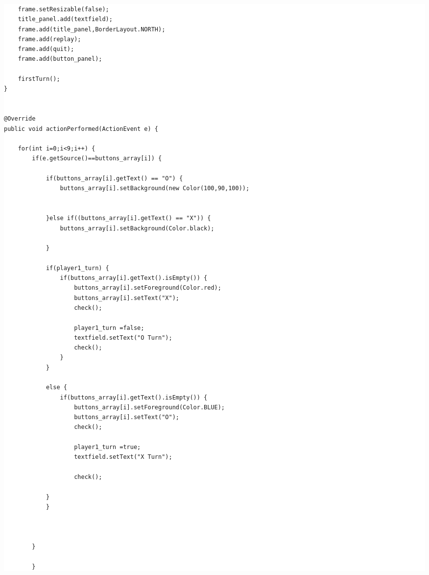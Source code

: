                 
        frame.setResizable(false);
        title_panel.add(textfield);
        frame.add(title_panel,BorderLayout.NORTH);
        frame.add(replay);
        frame.add(quit);
        frame.add(button_panel);
        
        firstTurn();
    }

    
    @Override
    public void actionPerformed(ActionEvent e) {

        for(int i=0;i<9;i++) {
            if(e.getSource()==buttons_array[i]) {
                
                if(buttons_array[i].getText() == "O") {
                    buttons_array[i].setBackground(new Color(100,90,100));
                    
                
                }else if((buttons_array[i].getText() == "X")) {
                    buttons_array[i].setBackground(Color.black);
                    
                }
                
                if(player1_turn) {
                    if(buttons_array[i].getText().isEmpty()) {
                        buttons_array[i].setForeground(Color.red);
                        buttons_array[i].setText("X");
                        check();
                        
                        player1_turn =false;
                        textfield.setText("O Turn");
                        check();
                    }
                }
                
                else {
                    if(buttons_array[i].getText().isEmpty()) {
                        buttons_array[i].setForeground(Color.BLUE);
                        buttons_array[i].setText("O");
                        check();
                        
                        player1_turn =true;
                        textfield.setText("X Turn");
                    
                        check();
                                            
                }
                }
                
                
            
            }
            
            }

        
        